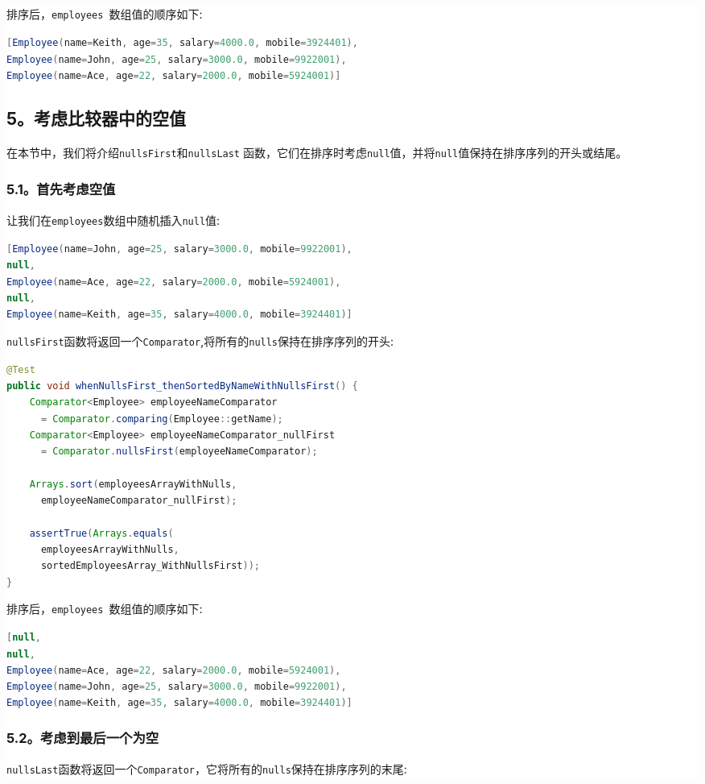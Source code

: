 排序后，`employees `数组值的顺序如下:

```java
[Employee(name=Keith, age=35, salary=4000.0, mobile=3924401), 
Employee(name=John, age=25, salary=3000.0, mobile=9922001), 
Employee(name=Ace, age=22, salary=2000.0, mobile=5924001)]
```

## 5。考虑比较器中的空值

在本节中，我们将介绍`nullsFirst`和`nullsLast` 函数，它们在排序时考虑`null`值，并将`null`值保持在排序序列的开头或结尾。

### 5.1。首先考虑空值

让我们在`employees`数组中随机插入`null`值:

```java
[Employee(name=John, age=25, salary=3000.0, mobile=9922001), 
null, 
Employee(name=Ace, age=22, salary=2000.0, mobile=5924001), 
null, 
Employee(name=Keith, age=35, salary=4000.0, mobile=3924401)]
```

`nullsFirst`函数将返回一个`Comparator`,将所有的`nulls`保持在排序序列的开头:

```java
@Test
public void whenNullsFirst_thenSortedByNameWithNullsFirst() {
    Comparator<Employee> employeeNameComparator
      = Comparator.comparing(Employee::getName);
    Comparator<Employee> employeeNameComparator_nullFirst
      = Comparator.nullsFirst(employeeNameComparator);

    Arrays.sort(employeesArrayWithNulls, 
      employeeNameComparator_nullFirst);

    assertTrue(Arrays.equals(
      employeesArrayWithNulls,
      sortedEmployeesArray_WithNullsFirst));
}
```

排序后，`employees `数组值的顺序如下:

```java
[null, 
null, 
Employee(name=Ace, age=22, salary=2000.0, mobile=5924001), 
Employee(name=John, age=25, salary=3000.0, mobile=9922001), 
Employee(name=Keith, age=35, salary=4000.0, mobile=3924401)]
```

### 5.2。考虑到最后一个为空

`nullsLast`函数将返回一个`Comparator`，它将所有的`nulls`保持在排序序列的末尾:
